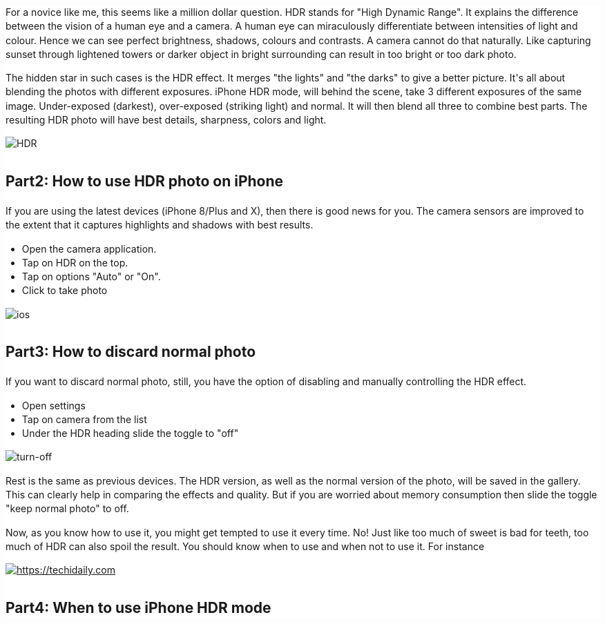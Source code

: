  For a novice like me, this seems like a million dollar question. HDR stands for "High Dynamic Range". It explains the difference between the vision of a human eye and a camera. A human eye can miraculously differentiate between intensities of light and colour. Hence we can see perfect brightness, shadows, colours and contrasts. A camera cannot do that naturally. Like capturing sunset through lightened towers or darker object in bright surrounding can result in too bright or too dark photo.

 The hidden star in such cases is the HDR effect. It merges "the lights" and "the darks" to give a better picture. It's all about blending the photos with different exposures. iPhone HDR mode, will behind the scene, take 3 different exposures of the same image. Under-exposed (darkest), over-exposed (striking light) and normal. It will then blend all three to combine best parts. The resulting HDR photo will have best details, sharpness, colors and light.

![HDR](https://images.wondershare.com/filmora/HDR-comparison.jpg)

## Part2: How to use HDR photo on iPhone

 If you are using the latest devices (iPhone 8/Plus and X), then there is good news for you. The camera sensors are improved to the extent that it captures highlights and shadows with best results.

* Open the camera application.
* Tap on HDR on the top.
* Tap on options "Auto" or "On".
* Click to take photo

![ios](https://images.wondershare.com/filmora/iphone-HDR.jpg)

## Part3: How to discard normal photo

 If you want to discard normal photo, still, you have the option of disabling and manually controlling the HDR effect.

* Open settings
* Tap on camera from the list
* Under the HDR heading slide the toggle to "off"
  
![turn-off](https://images.wondershare.com/filmora/Turn-off-HDR.jpg)

 Rest is the same as previous devices. The HDR version, as well as the normal version of the photo, will be saved in the gallery. This can clearly help in comparing the effects and quality. But if you are worried about memory consumption then slide the toggle "keep normal photo" to off.

 Now, as you know how to use it, you might get tempted to use it every time. No! Just like too much of sweet is bad for teeth, too much of HDR can also spoil the result. You should know when to use and when not to use it. For instance


<a href="https://aligracehair.sjv.io/c/5597632/1885943/19272" target="_top" id="1885943">
  <img src="//a.impactradius-go.com/display-ad/19272-1885943" border="0" alt="https://techidaily.com" width="300" height="90"/>
</a>
<img height="0" width="0" src="https://aligracehair.sjv.io/i/5597632/1885943/19272" style="position:absolute;visibility:hidden;" border="0" />


## Part4: When to use iPhone HDR mode
